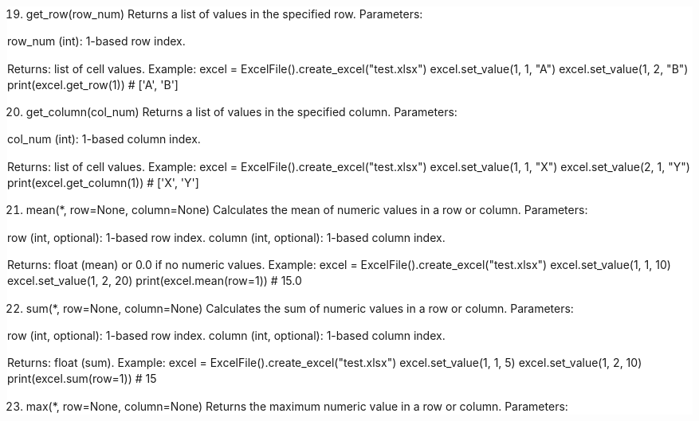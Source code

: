 19. get_row(row_num)
Returns a list of values in the specified row.
Parameters:

row_num (int): 1-based row index.

Returns: list of cell values.
Example:
excel = ExcelFile().create_excel("test.xlsx")
excel.set_value(1, 1, "A")
excel.set_value(1, 2, "B")
print(excel.get_row(1))  # ['A', 'B']

20. get_column(col_num)
Returns a list of values in the specified column.
Parameters:

col_num (int): 1-based column index.

Returns: list of cell values.
Example:
excel = ExcelFile().create_excel("test.xlsx")
excel.set_value(1, 1, "X")
excel.set_value(2, 1, "Y")
print(excel.get_column(1))  # ['X', 'Y']

21. mean(*, row=None, column=None)
Calculates the mean of numeric values in a row or column.
Parameters:

row (int, optional): 1-based row index.
column (int, optional): 1-based column index.

Returns: float (mean) or 0.0 if no numeric values.
Example:
excel = ExcelFile().create_excel("test.xlsx")
excel.set_value(1, 1, 10)
excel.set_value(1, 2, 20)
print(excel.mean(row=1))  # 15.0

22. sum(*, row=None, column=None)
Calculates the sum of numeric values in a row or column.
Parameters:

row (int, optional): 1-based row index.
column (int, optional): 1-based column index.

Returns: float (sum).
Example:
excel = ExcelFile().create_excel("test.xlsx")
excel.set_value(1, 1, 5)
excel.set_value(1, 2, 10)
print(excel.sum(row=1))  # 15

23. max(*, row=None, column=None)
Returns the maximum numeric value in a row or column.
Parameters:
